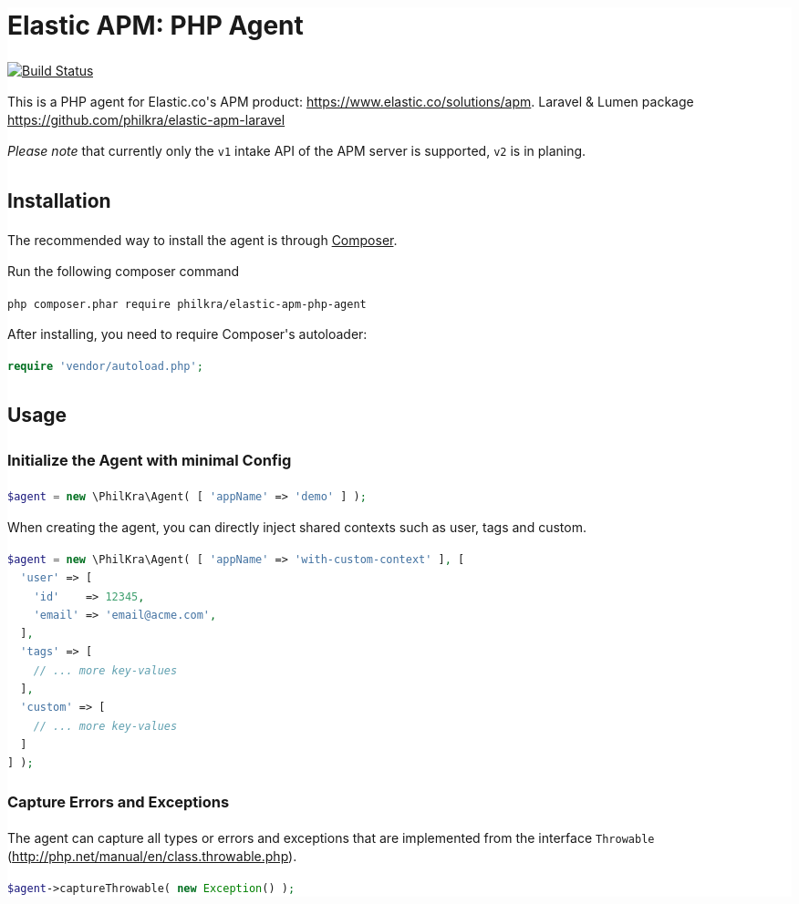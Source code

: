 # Elastic APM: PHP Agent

[![Build Status](https://travis-ci.com/philkra/elastic-apm-php-agent.svg?branch=master)](https://travis-ci.org/philkra/elastic-apm-php-agent)

This is a PHP agent for Elastic.co's APM product: https://www.elastic.co/solutions/apm. Laravel & Lumen package https://github.com/philkra/elastic-apm-laravel

*Please note* that currently only the `v1` intake API of the APM server is supported, `v2` is in planing.

## Installation
The recommended way to install the agent is through [Composer](http://getcomposer.org).

Run the following composer command

```bash
php composer.phar require philkra/elastic-apm-php-agent
```

After installing, you need to require Composer's autoloader:

```php
require 'vendor/autoload.php';
```

## Usage

### Initialize the Agent with minimal Config
```php
$agent = new \PhilKra\Agent( [ 'appName' => 'demo' ] );
```
When creating the agent, you can directly inject shared contexts such as user, tags and custom.
```php
$agent = new \PhilKra\Agent( [ 'appName' => 'with-custom-context' ], [
  'user' => [
    'id'    => 12345,
    'email' => 'email@acme.com',
  ],
  'tags' => [
    // ... more key-values
  ],
  'custom' => [
    // ... more key-values
  ]
] );
```

### Capture Errors and Exceptions
The agent can capture all types or errors and exceptions that are implemented from the interface `Throwable` (http://php.net/manual/en/class.throwable.php).
```php
$agent->captureThrowable( new Exception() );
```
